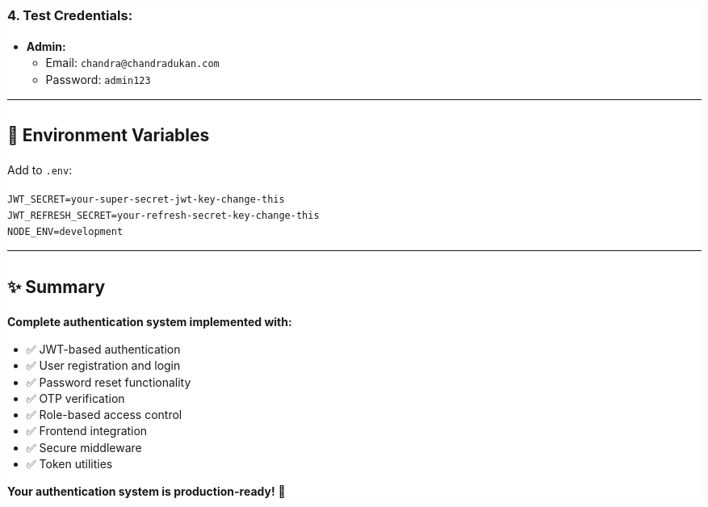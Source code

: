 ### **4. Test Credentials:**
- **Admin:**
  - Email: `chandra@chandradukan.com`
  - Password: `admin123`

---

## 📝 Environment Variables

Add to `.env`:
```env
JWT_SECRET=your-super-secret-jwt-key-change-this
JWT_REFRESH_SECRET=your-refresh-secret-key-change-this
NODE_ENV=development
```

---

## ✨ Summary

**Complete authentication system implemented with:**
- ✅ JWT-based authentication
- ✅ User registration and login
- ✅ Password reset functionality
- ✅ OTP verification
- ✅ Role-based access control
- ✅ Frontend integration
- ✅ Secure middleware
- ✅ Token utilities

**Your authentication system is production-ready!** 🎉
